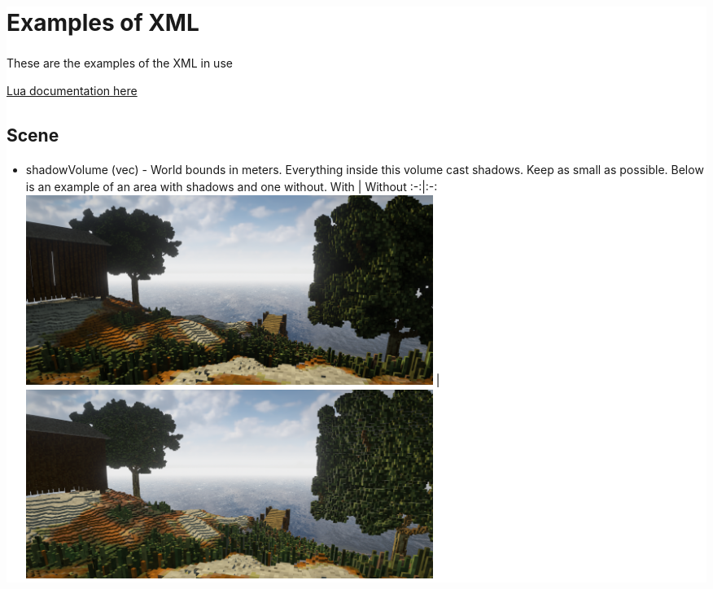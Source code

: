 # Examples of XML

These are the examples of the XML in use

<a href="lua.md">Lua documentation here</a>

## Scene
- shadowVolume (vec) - World bounds in meters. Everything inside this volume cast shadows. Keep as small as possible. Below is an example of an area with shadows and one without.
    With | Without
    :-:|:-:
    <img src="images/ShadowVolumeWith.png" width="500"> | <img src="images/ShadowvolumeWithout.png" width="500">
